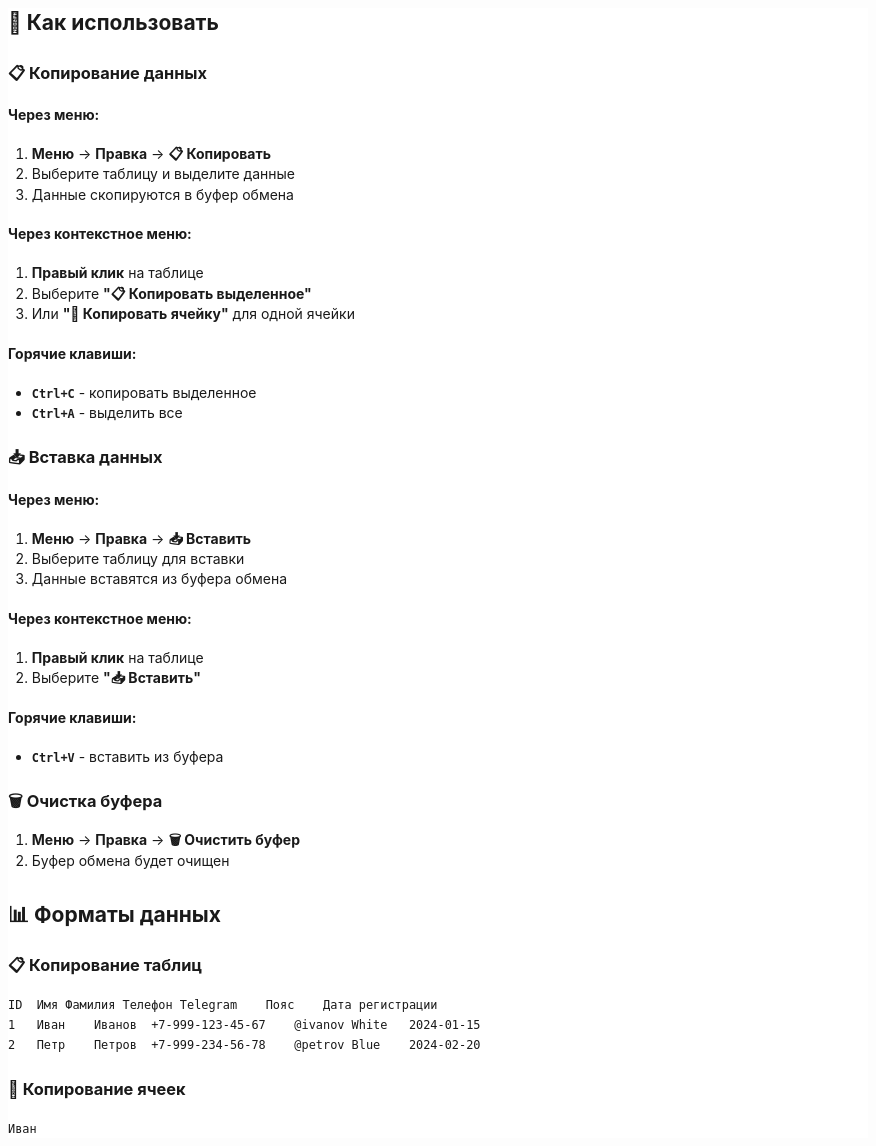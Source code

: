 ## 🎯 Как использовать

### 📋 **Копирование данных**

#### **Через меню:**
1. **Меню** → **Правка** → **📋 Копировать**
2. Выберите таблицу и выделите данные
3. Данные скопируются в буфер обмена

#### **Через контекстное меню:**
1. **Правый клик** на таблице
2. Выберите **"📋 Копировать выделенное"**
3. Или **"📄 Копировать ячейку"** для одной ячейки

#### **Горячие клавиши:**
- **`Ctrl+C`** - копировать выделенное
- **`Ctrl+A`** - выделить все

### 📥 **Вставка данных**

#### **Через меню:**
1. **Меню** → **Правка** → **📥 Вставить**
2. Выберите таблицу для вставки
3. Данные вставятся из буфера обмена

#### **Через контекстное меню:**
1. **Правый клик** на таблице
2. Выберите **"📥 Вставить"**

#### **Горячие клавиши:**
- **`Ctrl+V`** - вставить из буфера

### 🗑️ **Очистка буфера**
1. **Меню** → **Правка** → **🗑️ Очистить буфер**
2. Буфер обмена будет очищен

## 📊 Форматы данных

### 📋 **Копирование таблиц**
```
ID	Имя	Фамилия	Телефон	Telegram	Пояс	Дата регистрации
1	Иван	Иванов	+7-999-123-45-67	@ivanov	White	2024-01-15
2	Петр	Петров	+7-999-234-56-78	@petrov	Blue	2024-02-20
```

### 📄 **Копирование ячеек**
```
Иван
```
